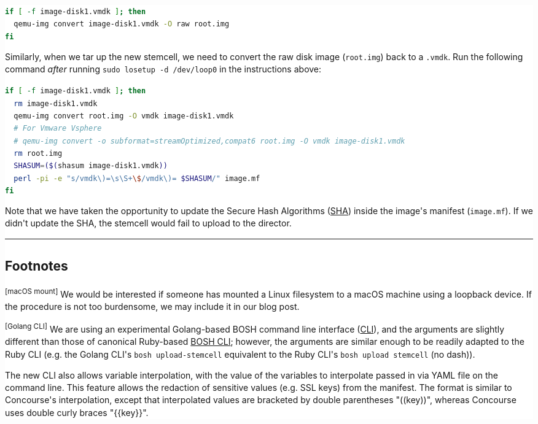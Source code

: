 ```bash
if [ -f image-disk1.vmdk ]; then
  qemu-img convert image-disk1.vmdk -O raw root.img
fi
```

Similarly, when we tar up the new stemcell, we need to convert
the raw disk image (`root.img`) back to a `.vmdk`. Run the
following command _after_ running `sudo losetup -d /dev/loop0`
in the instructions above:

```bash
if [ -f image-disk1.vmdk ]; then
  rm image-disk1.vmdk
  qemu-img convert root.img -O vmdk image-disk1.vmdk
  # For Vmware Vsphere
  # qemu-img convert -o subformat=streamOptimized,compat6 root.img -O vmdk image-disk1.vmdk
  rm root.img
  SHASUM=($(shasum image-disk1.vmdk))
  perl -pi -e "s/vmdk\)=\s\S+\$/vmdk\)= $SHASUM/" image.mf
fi
```

Note that we have taken the opportunity to update the
Secure Hash Algorithms
([SHA](https://en.wikipedia.org/wiki/Secure_Hash_AlgorithmsSHA))
inside the image's manifest (`image.mf`).
If we didn't update the SHA, the stemcell would fail to upload to
the director.

---

## Footnotes

<a name="macos_mount"><sup>[macOS mount]</sup></a> We would be interested if
someone has mounted a Linux filesystem to a macOS machine using a loopback
device. If the procedure is not too burdensome, we may include it in our blog
post.

<a name="golangcli"><sup>[Golang CLI]</sup></a> We are using an experimental
Golang-based BOSH command line interface
([CLI](https://github.com/cloudfoundry/bosh-cli)), and the arguments are
slightly different than those of canonical Ruby-based [BOSH
CLI](https://github.com/cloudfoundry/bosh/tree/master/bosh_cli); however, the
arguments are similar enough to be readily adapted to the Ruby CLI (e.g. the
Golang CLI's `bosh upload-stemcell` equivalent to the Ruby CLI's `bosh upload
stemcell` (no dash)).

The new CLI also allows variable interpolation, with the value of the variables
to interpolate passed in via YAML file on the command line. This feature allows
the redaction of sensitive values (e.g. SSL keys) from the manifest. The format
is similar to Concourse's interpolation, except that interpolated values are
bracketed by double parentheses "((key))", whereas Concourse uses double curly
braces "{{key}}".
